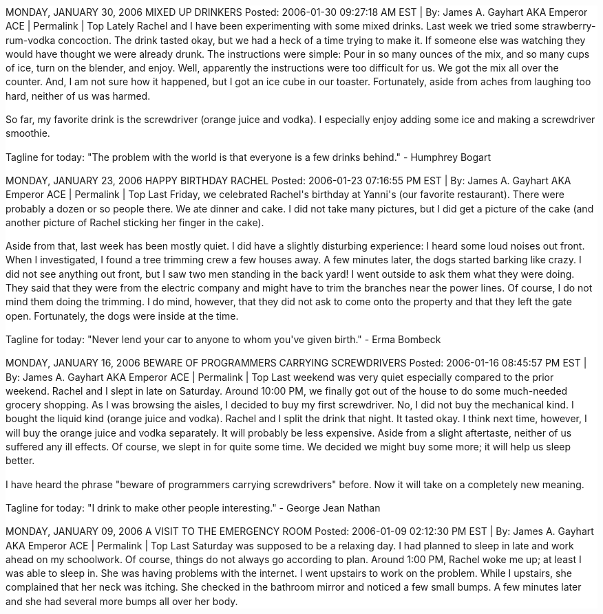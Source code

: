 MONDAY, JANUARY 30, 2006
MIXED UP DRINKERS
Posted: 2006-01-30 09:27:18 AM EST | By: James A. Gayhart AKA Emperor ACE | Permalink | Top
Lately Rachel and I have been experimenting with some mixed drinks. Last week we tried some strawberry-rum-vodka concoction. The drink tasted okay, but we had a heck of a time trying to make it. If someone else was watching they would have thought we were already drunk. The instructions were simple: Pour in so many ounces of the mix, and so many cups of ice, turn on the blender, and enjoy. Well, apparently the instructions were too difficult for us. We got the mix all over the counter. And, I am not sure how it happened, but I got an ice cube in our toaster. Fortunately, aside from aches from laughing too hard, neither of us was harmed.

So far, my favorite drink is the screwdriver (orange juice and vodka). I especially enjoy adding some ice and making a screwdriver smoothie.

Tagline for today: "The problem with the world is that everyone is a few drinks behind." - Humphrey Bogart

MONDAY, JANUARY 23, 2006
HAPPY BIRTHDAY RACHEL
Posted: 2006-01-23 07:16:55 PM EST | By: James A. Gayhart AKA Emperor ACE | Permalink | Top
Last Friday, we celebrated Rachel's birthday at Yanni's (our favorite restaurant). There were probably a dozen or so people there. We ate dinner and cake. I did not take many pictures, but I did get a picture of the cake (and another picture of Rachel sticking her finger in the cake).

Aside from that, last week has been mostly quiet. I did have a slightly disturbing experience: I heard some loud noises out front. When I investigated, I found a tree trimming crew a few houses away. A few minutes later, the dogs started barking like crazy. I did not see anything out front, but I saw two men standing in the back yard! I went outside to ask them what they were doing. They said that they were from the electric company and might have to trim the branches near the power lines. Of course, I do not mind them doing the trimming. I do mind, however, that they did not ask to come onto the property and that they left the gate open. Fortunately, the dogs were inside at the time.

Tagline for today: "Never lend your car to anyone to whom you've given birth." - Erma Bombeck

MONDAY, JANUARY 16, 2006
BEWARE OF PROGRAMMERS CARRYING SCREWDRIVERS
Posted: 2006-01-16 08:45:57 PM EST | By: James A. Gayhart AKA Emperor ACE | Permalink | Top
Last weekend was very quiet especially compared to the prior weekend. Rachel and I slept in late on Saturday. Around 10:00 PM, we finally got out of the house to do some much-needed grocery shopping. As I was browsing the aisles, I decided to buy my first screwdriver. No, I did not buy the mechanical kind. I bought the liquid kind (orange juice and vodka). Rachel and I split the drink that night. It tasted okay. I think next time, however, I will buy the orange juice and vodka separately. It will probably be less expensive. Aside from a slight aftertaste, neither of us suffered any ill effects. Of course, we slept in for quite some time. We decided we might buy some more; it will help us sleep better.

I have heard the phrase "beware of programmers carrying screwdrivers" before. Now it will take on a completely new meaning.

Tagline for today: "I drink to make other people interesting." - George Jean Nathan

MONDAY, JANUARY 09, 2006
A VISIT TO THE EMERGENCY ROOM
Posted: 2006-01-09 02:12:30 PM EST | By: James A. Gayhart AKA Emperor ACE | Permalink | Top
Last Saturday was supposed to be a relaxing day. I had planned to sleep in late and work ahead on my schoolwork. Of course, things do not always go according to plan. Around 1:00 PM, Rachel woke me up; at least I was able to sleep in. She was having problems with the internet. I went upstairs to work on the problem. While I upstairs, she complained that her neck was itching. She checked in the bathroom mirror and noticed a few small bumps. A few minutes later and she had several more bumps all over her body.
